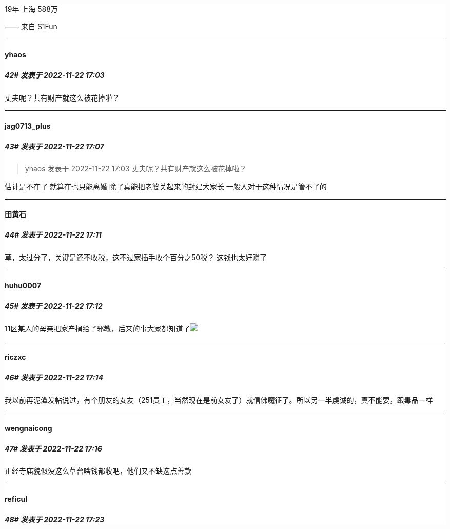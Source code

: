 19年 上海 588万

—— 来自 [S1Fun](https://s1fun.koalcat.com)

*****

####  yhaos  
##### 42#       发表于 2022-11-22 17:03

丈夫呢？共有财产就这么被花掉啦？

*****

####  jag0713_plus  
##### 43#       发表于 2022-11-22 17:07

<blockquote>yhaos 发表于 2022-11-22 17:03
丈夫呢？共有财产就这么被花掉啦？</blockquote>
估计是不在了 就算在也只能离婚 除了真能把老婆关起来的封建大家长 一般人对于这种情况是管不了的 

*****

####  田黄石  
##### 44#       发表于 2022-11-22 17:11

草，太过分了，关键是还不收税，这不过家插手收个百分之50税？
这钱也太好赚了

*****

####  huhu0007  
##### 45#       发表于 2022-11-22 17:12

11区某人的母亲把家产捐给了邪教，后来的事大家都知道了<img src="https://static.saraba1st.com/image/smiley/face2017/067.png" referrerpolicy="no-referrer">

*****

####  riczxc  
##### 46#       发表于 2022-11-22 17:14

我以前再泥潭发帖说过，有个朋友的女友（251员工，当然现在是前女友了）就信佛魔征了。所以另一半虔诚的，真不能要，跟毒品一样

*****

####  wengnaicong  
##### 47#       发表于 2022-11-22 17:16

正经寺庙貌似没这么草台啥钱都收吧，他们又不缺这点善款

*****

####  reficul  
##### 48#       发表于 2022-11-22 17:23
